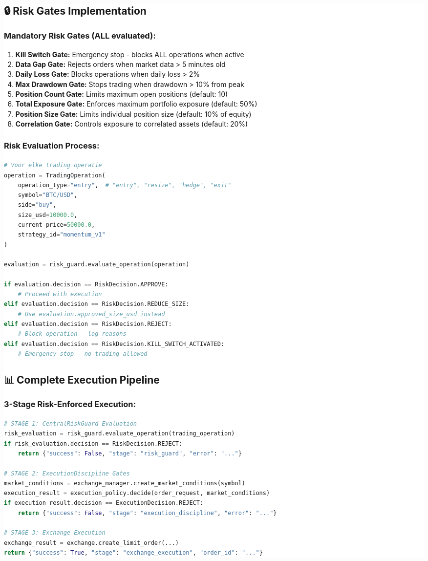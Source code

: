 ## 🔒 Risk Gates Implementation

### Mandatory Risk Gates (ALL evaluated):
1. **Kill Switch Gate:** Emergency stop - blocks ALL operations when active
2. **Data Gap Gate:** Rejects orders when market data > 5 minutes old
3. **Daily Loss Gate:** Blocks operations when daily loss > 2%
4. **Max Drawdown Gate:** Stops trading when drawdown > 10% from peak
5. **Position Count Gate:** Limits maximum open positions (default: 10)
6. **Total Exposure Gate:** Enforces maximum portfolio exposure (default: 50%)
7. **Position Size Gate:** Limits individual position size (default: 10% of equity)
8. **Correlation Gate:** Controls exposure to correlated assets (default: 20%)

### Risk Evaluation Process:
```python
# Voor elke trading operatie
operation = TradingOperation(
    operation_type="entry",  # "entry", "resize", "hedge", "exit"
    symbol="BTC/USD",
    side="buy",
    size_usd=10000.0,
    current_price=50000.0,
    strategy_id="momentum_v1"
)

evaluation = risk_guard.evaluate_operation(operation)

if evaluation.decision == RiskDecision.APPROVE:
    # Proceed with execution
elif evaluation.decision == RiskDecision.REDUCE_SIZE:
    # Use evaluation.approved_size_usd instead
elif evaluation.decision == RiskDecision.REJECT:
    # Block operation - log reasons
elif evaluation.decision == RiskDecision.KILL_SWITCH_ACTIVATED:
    # Emergency stop - no trading allowed
```

## 📊 Complete Execution Pipeline

### 3-Stage Risk-Enforced Execution:
```python
# STAGE 1: CentralRiskGuard Evaluation
risk_evaluation = risk_guard.evaluate_operation(trading_operation)
if risk_evaluation.decision == RiskDecision.REJECT:
    return {"success": False, "stage": "risk_guard", "error": "..."}

# STAGE 2: ExecutionDiscipline Gates  
market_conditions = exchange_manager.create_market_conditions(symbol)
execution_result = execution_policy.decide(order_request, market_conditions)
if execution_result.decision == ExecutionDecision.REJECT:
    return {"success": False, "stage": "execution_discipline", "error": "..."}

# STAGE 3: Exchange Execution
exchange_result = exchange.create_limit_order(...)
return {"success": True, "stage": "exchange_execution", "order_id": "..."}
```
